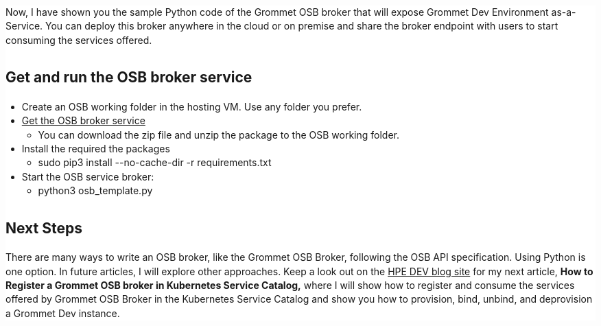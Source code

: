 Now, I have shown you the sample Python code of the Grommet OSB broker that will expose Grommet Dev Environment as-a-Service. You can deploy this broker anywhere in the cloud or on premise and share the broker endpoint with users to start consuming the services offered.

## Get and run the OSB broker service
* Create an OSB working folder in the hosting VM. Use any folder you prefer.
* [Get the OSB broker service](https://github.com/reddypramod85/osb-grommet-python)
  * You can download the zip file and unzip the package to the OSB working folder.
* Install the required the packages
  * sudo pip3 install --no-cache-dir -r requirements.txt
* Start the OSB service broker:
  * python3 osb_template.py

## Next Steps

There are many ways to write an OSB broker, like the Grommet OSB Broker, following the OSB API specification. Using Python is one option. In future articles, I will explore other approaches. Keep a look out on the [HPE DEV blog site](https://developer.hpe.com/blog) for my next article, __How to Register a Grommet OSB broker in Kubernetes Service Catalog,__ where I will show how to register and consume the services offered by Grommet OSB Broker in the Kubernetes Service Catalog and show you how to provision, bind, unbind, and deprovision a Grommet Dev instance.
